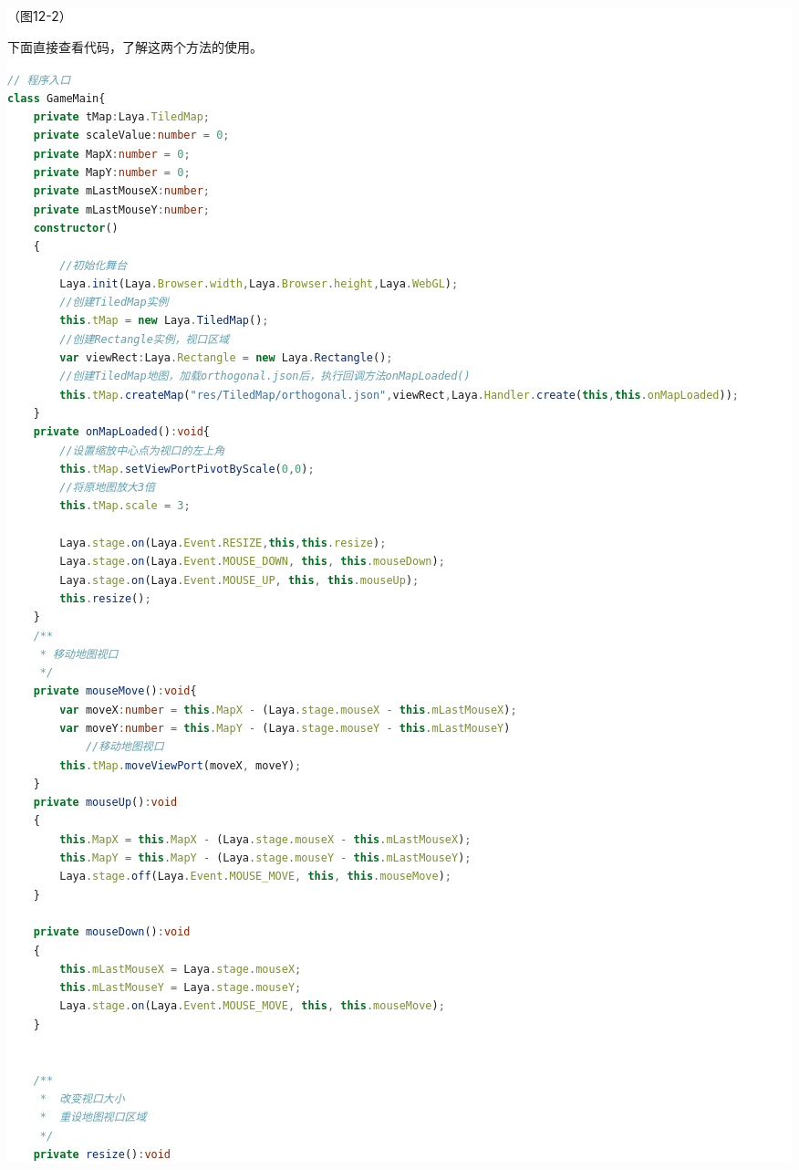 （图12-2）

下面直接查看代码，了解这两个方法的使用。

```typescript
// 程序入口
class GameMain{
    private tMap:Laya.TiledMap;
    private scaleValue:number = 0;
    private MapX:number = 0;
    private MapY:number = 0;
    private mLastMouseX:number;
    private mLastMouseY:number;
    constructor()
    {
        //初始化舞台
        Laya.init(Laya.Browser.width,Laya.Browser.height,Laya.WebGL);
        //创建TiledMap实例
        this.tMap = new Laya.TiledMap();
        //创建Rectangle实例，视口区域
        var viewRect:Laya.Rectangle = new Laya.Rectangle();
        //创建TiledMap地图，加载orthogonal.json后，执行回调方法onMapLoaded()
        this.tMap.createMap("res/TiledMap/orthogonal.json",viewRect,Laya.Handler.create(this,this.onMapLoaded));
    }
    private onMapLoaded():void{
        //设置缩放中心点为视口的左上角
        this.tMap.setViewPortPivotByScale(0,0);
        //将原地图放大3倍
        this.tMap.scale = 3;

        Laya.stage.on(Laya.Event.RESIZE,this,this.resize);
        Laya.stage.on(Laya.Event.MOUSE_DOWN, this, this.mouseDown);
        Laya.stage.on(Laya.Event.MOUSE_UP, this, this.mouseUp);
        this.resize();
    }
    /**
     * 移动地图视口
     */
    private mouseMove():void{
        var moveX:number = this.MapX - (Laya.stage.mouseX - this.mLastMouseX);
        var moveY:number = this.MapY - (Laya.stage.mouseY - this.mLastMouseY)
			//移动地图视口
        this.tMap.moveViewPort(moveX, moveY);
    }
    private mouseUp():void
    {
        this.MapX = this.MapX - (Laya.stage.mouseX - this.mLastMouseX);
        this.MapY = this.MapY - (Laya.stage.mouseY - this.mLastMouseY);
        Laya.stage.off(Laya.Event.MOUSE_MOVE, this, this.mouseMove);
    }
    
    private mouseDown():void
    {
        this.mLastMouseX = Laya.stage.mouseX;
        this.mLastMouseY = Laya.stage.mouseY;
        Laya.stage.on(Laya.Event.MOUSE_MOVE, this, this.mouseMove);
    }		
    

    /**
     *  改变视口大小
     *  重设地图视口区域
     */	
    private resize():void
```